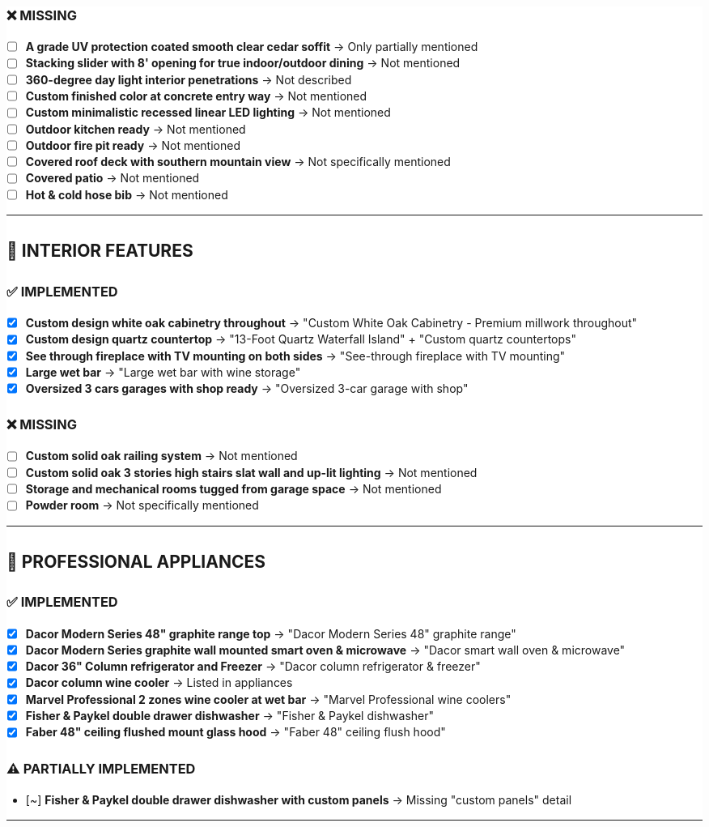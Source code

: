 ### ❌ **MISSING**
- [ ] **A grade UV protection coated smooth clear cedar soffit** → Only partially mentioned
- [ ] **Stacking slider with 8' opening for true indoor/outdoor dining** → Not mentioned
- [ ] **360-degree day light interior penetrations** → Not described
- [ ] **Custom finished color at concrete entry way** → Not mentioned
- [ ] **Custom minimalistic recessed linear LED lighting** → Not mentioned
- [ ] **Outdoor kitchen ready** → Not mentioned
- [ ] **Outdoor fire pit ready** → Not mentioned
- [ ] **Covered roof deck with southern mountain view** → Not specifically mentioned
- [ ] **Covered patio** → Not mentioned
- [ ] **Hot & cold hose bib** → Not mentioned

---

## 🏡 **INTERIOR FEATURES**

### ✅ **IMPLEMENTED**
- [x] **Custom design white oak cabinetry throughout** → "Custom White Oak Cabinetry - Premium millwork throughout"
- [x] **Custom design quartz countertop** → "13-Foot Quartz Waterfall Island" + "Custom quartz countertops"
- [x] **See through fireplace with TV mounting on both sides** → "See-through fireplace with TV mounting"
- [x] **Large wet bar** → "Large wet bar with wine storage"
- [x] **Oversized 3 cars garages with shop ready** → "Oversized 3-car garage with shop"

### ❌ **MISSING**
- [ ] **Custom solid oak railing system** → Not mentioned
- [ ] **Custom solid oak 3 stories high stairs slat wall and up-lit lighting** → Not mentioned
- [ ] **Storage and mechanical rooms tugged from garage space** → Not mentioned
- [ ] **Powder room** → Not specifically mentioned

---

## 🍳 **PROFESSIONAL APPLIANCES**

### ✅ **IMPLEMENTED**
- [x] **Dacor Modern Series 48" graphite range top** → "Dacor Modern Series 48" graphite range"
- [x] **Dacor Modern Series graphite wall mounted smart oven & microwave** → "Dacor smart wall oven & microwave"
- [x] **Dacor 36" Column refrigerator and Freezer** → "Dacor column refrigerator & freezer"
- [x] **Dacor column wine cooler** → Listed in appliances
- [x] **Marvel Professional 2 zones wine cooler at wet bar** → "Marvel Professional wine coolers"
- [x] **Fisher & Paykel double drawer dishwasher** → "Fisher & Paykel dishwasher"
- [x] **Faber 48" ceiling flushed mount glass hood** → "Faber 48" ceiling flush hood"

### ⚠️ **PARTIALLY IMPLEMENTED**
- [~] **Fisher & Paykel double drawer dishwasher with custom panels** → Missing "custom panels" detail

---